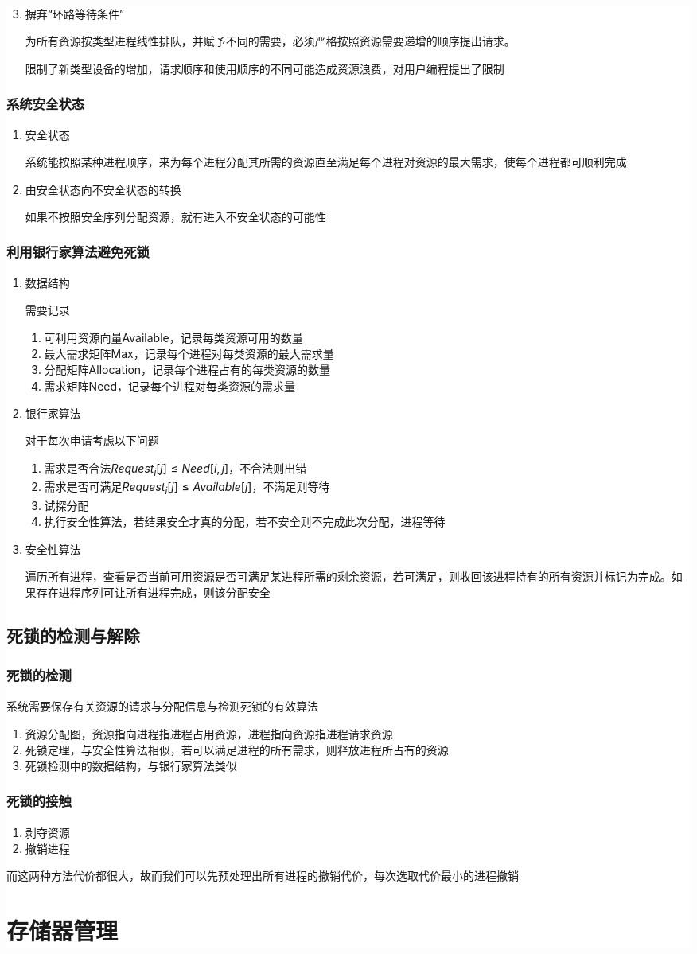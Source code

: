 3. 摒弃“环路等待条件”

   为所有资源按类型进程线性排队，并赋予不同的需要，必须严格按照资源需要递增的顺序提出请求。

   限制了新类型设备的增加，请求顺序和使用顺序的不同可能造成资源浪费，对用户编程提出了限制

### 系统安全状态

1. 安全状态

   系统能按照某种进程顺序，来为每个进程分配其所需的资源直至满足每个进程对资源的最大需求，使每个进程都可顺利完成

2. 由安全状态向不安全状态的转换

   如果不按照安全序列分配资源，就有进入不安全状态的可能性

### 利用银行家算法避免死锁

1. 数据结构

   需要记录

   1. 可利用资源向量Available，记录每类资源可用的数量
   2. 最大需求矩阵Max，记录每个进程对每类资源的最大需求量
   3. 分配矩阵Allocation，记录每个进程占有的每类资源的数量
   4. 需求矩阵Need，记录每个进程对每类资源的需求量

2. 银行家算法

   对于每次申请考虑以下问题

   1. 需求是否合法$Request_i[j]\le Need[i,j]$，不合法则出错
   2. 需求是否可满足$Request_i[j]\le Available[j]$，不满足则等待
   3. 试探分配
   4. 执行安全性算法，若结果安全才真的分配，若不安全则不完成此次分配，进程等待

3. 安全性算法

   遍历所有进程，查看是否当前可用资源是否可满足某进程所需的剩余资源，若可满足，则收回该进程持有的所有资源并标记为完成。如果存在进程序列可让所有进程完成，则该分配安全

## 死锁的检测与解除

### 死锁的检测

系统需要保存有关资源的请求与分配信息与检测死锁的有效算法

1. 资源分配图，资源指向进程指进程占用资源，进程指向资源指进程请求资源
2. 死锁定理，与安全性算法相似，若可以满足进程的所有需求，则释放进程所占有的资源
3. 死锁检测中的数据结构，与银行家算法类似

### 死锁的接触

1. 剥夺资源
2. 撤销进程

而这两种方法代价都很大，故而我们可以先预处理出所有进程的撤销代价，每次选取代价最小的进程撤销

# 存储器管理
